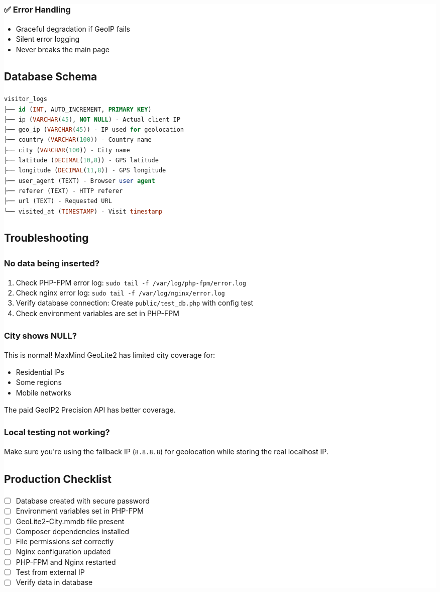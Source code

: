 ### ✅ Error Handling
- Graceful degradation if GeoIP fails
- Silent error logging
- Never breaks the main page

## Database Schema

```sql
visitor_logs
├── id (INT, AUTO_INCREMENT, PRIMARY KEY)
├── ip (VARCHAR(45), NOT NULL) - Actual client IP
├── geo_ip (VARCHAR(45)) - IP used for geolocation
├── country (VARCHAR(100)) - Country name
├── city (VARCHAR(100)) - City name
├── latitude (DECIMAL(10,8)) - GPS latitude
├── longitude (DECIMAL(11,8)) - GPS longitude
├── user_agent (TEXT) - Browser user agent
├── referer (TEXT) - HTTP referer
├── url (TEXT) - Requested URL
└── visited_at (TIMESTAMP) - Visit timestamp
```

## Troubleshooting

### No data being inserted?
1. Check PHP-FPM error log: `sudo tail -f /var/log/php-fpm/error.log`
2. Check nginx error log: `sudo tail -f /var/log/nginx/error.log`
3. Verify database connection: Create `public/test_db.php` with config test
4. Check environment variables are set in PHP-FPM

### City shows NULL?
This is normal! MaxMind GeoLite2 has limited city coverage for:
- Residential IPs
- Some regions
- Mobile networks

The paid GeoIP2 Precision API has better coverage.

### Local testing not working?
Make sure you're using the fallback IP (`8.8.8.8`) for geolocation while storing the real localhost IP.

## Production Checklist

- [ ] Database created with secure password
- [ ] Environment variables set in PHP-FPM
- [ ] GeoLite2-City.mmdb file present
- [ ] Composer dependencies installed
- [ ] File permissions set correctly
- [ ] Nginx configuration updated
- [ ] PHP-FPM and Nginx restarted
- [ ] Test from external IP
- [ ] Verify data in database
